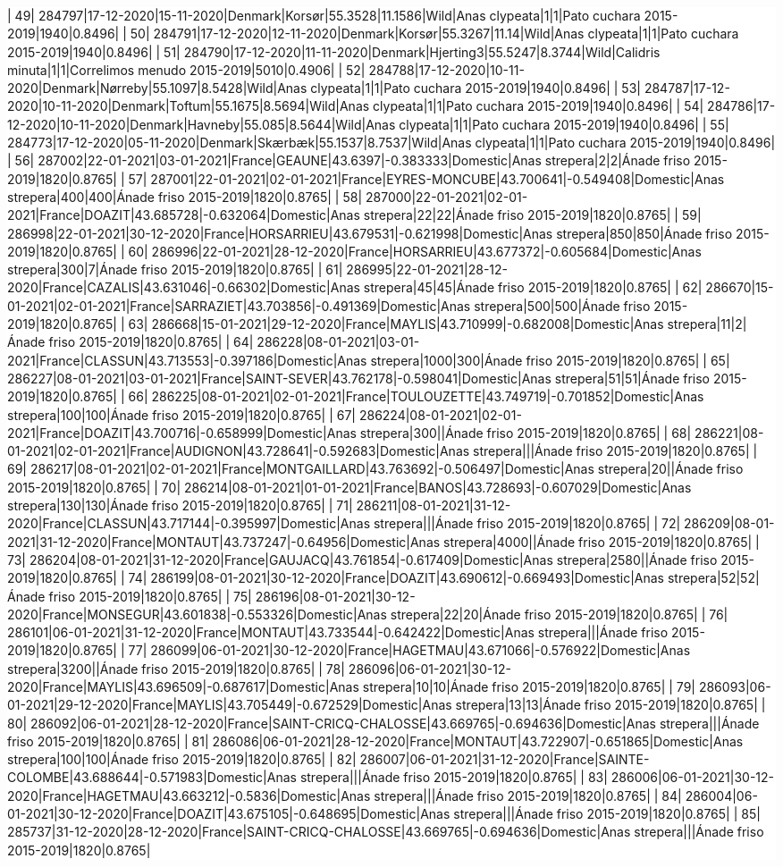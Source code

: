 | 49| 284797|17-12-2020|15-11-2020|Denmark|Korsør|55.3528|11.1586|Wild|Anas clypeata|1|1|Pato cuchara  2015-2019|1940|0.8496|
| 50| 284791|17-12-2020|12-11-2020|Denmark|Korsør|55.3267|11.14|Wild|Anas clypeata|1|1|Pato cuchara  2015-2019|1940|0.8496|
| 51| 284790|17-12-2020|11-11-2020|Denmark|Hjerting3|55.5247|8.3744|Wild|Calidris minuta|1|1|Correlimos menudo  2015-2019|5010|0.4906|
| 52| 284788|17-12-2020|10-11-2020|Denmark|Nørreby|55.1097|8.5428|Wild|Anas clypeata|1|1|Pato cuchara  2015-2019|1940|0.8496|
| 53| 284787|17-12-2020|10-11-2020|Denmark|Toftum|55.1675|8.5694|Wild|Anas clypeata|1|1|Pato cuchara  2015-2019|1940|0.8496|
| 54| 284786|17-12-2020|10-11-2020|Denmark|Havneby|55.085|8.5644|Wild|Anas clypeata|1|1|Pato cuchara  2015-2019|1940|0.8496|
| 55| 284773|17-12-2020|05-11-2020|Denmark|Skærbæk|55.1537|8.7537|Wild|Anas clypeata|1|1|Pato cuchara  2015-2019|1940|0.8496|
| 56| 287002|22-01-2021|03-01-2021|France|GEAUNE|43.6397|-0.383333|Domestic|Anas strepera|2|2|Ánade friso  2015-2019|1820|0.8765|
| 57| 287001|22-01-2021|02-01-2021|France|EYRES-MONCUBE|43.700641|-0.549408|Domestic|Anas strepera|400|400|Ánade friso  2015-2019|1820|0.8765|
| 58| 287000|22-01-2021|02-01-2021|France|DOAZIT|43.685728|-0.632064|Domestic|Anas strepera|22|22|Ánade friso  2015-2019|1820|0.8765|
| 59| 286998|22-01-2021|30-12-2020|France|HORSARRIEU|43.679531|-0.621998|Domestic|Anas strepera|850|850|Ánade friso  2015-2019|1820|0.8765|
| 60| 286996|22-01-2021|28-12-2020|France|HORSARRIEU|43.677372|-0.605684|Domestic|Anas strepera|300|7|Ánade friso  2015-2019|1820|0.8765|
| 61| 286995|22-01-2021|28-12-2020|France|CAZALIS|43.631046|-0.66302|Domestic|Anas strepera|45|45|Ánade friso  2015-2019|1820|0.8765|
| 62| 286670|15-01-2021|02-01-2021|France|SARRAZIET|43.703856|-0.491369|Domestic|Anas strepera|500|500|Ánade friso  2015-2019|1820|0.8765|
| 63| 286668|15-01-2021|29-12-2020|France|MAYLIS|43.710999|-0.682008|Domestic|Anas strepera|11|2|Ánade friso  2015-2019|1820|0.8765|
| 64| 286228|08-01-2021|03-01-2021|France|CLASSUN|43.713553|-0.397186|Domestic|Anas strepera|1000|300|Ánade friso  2015-2019|1820|0.8765|
| 65| 286227|08-01-2021|03-01-2021|France|SAINT-SEVER|43.762178|-0.598041|Domestic|Anas strepera|51|51|Ánade friso  2015-2019|1820|0.8765|
| 66| 286225|08-01-2021|02-01-2021|France|TOULOUZETTE|43.749719|-0.701852|Domestic|Anas strepera|100|100|Ánade friso  2015-2019|1820|0.8765|
| 67| 286224|08-01-2021|02-01-2021|France|DOAZIT|43.700716|-0.658999|Domestic|Anas strepera|300||Ánade friso  2015-2019|1820|0.8765|
| 68| 286221|08-01-2021|02-01-2021|France|AUDIGNON|43.728641|-0.592683|Domestic|Anas strepera|||Ánade friso  2015-2019|1820|0.8765|
| 69| 286217|08-01-2021|02-01-2021|France|MONTGAILLARD|43.763692|-0.506497|Domestic|Anas strepera|20||Ánade friso  2015-2019|1820|0.8765|
| 70| 286214|08-01-2021|01-01-2021|France|BANOS|43.728693|-0.607029|Domestic|Anas strepera|130|130|Ánade friso  2015-2019|1820|0.8765|
| 71| 286211|08-01-2021|31-12-2020|France|CLASSUN|43.717144|-0.395997|Domestic|Anas strepera|||Ánade friso  2015-2019|1820|0.8765|
| 72| 286209|08-01-2021|31-12-2020|France|MONTAUT|43.737247|-0.64956|Domestic|Anas strepera|4000||Ánade friso  2015-2019|1820|0.8765|
| 73| 286204|08-01-2021|31-12-2020|France|GAUJACQ|43.761854|-0.617409|Domestic|Anas strepera|2580||Ánade friso  2015-2019|1820|0.8765|
| 74| 286199|08-01-2021|30-12-2020|France|DOAZIT|43.690612|-0.669493|Domestic|Anas strepera|52|52|Ánade friso  2015-2019|1820|0.8765|
| 75| 286196|08-01-2021|30-12-2020|France|MONSEGUR|43.601838|-0.553326|Domestic|Anas strepera|22|20|Ánade friso  2015-2019|1820|0.8765|
| 76| 286101|06-01-2021|31-12-2020|France|MONTAUT|43.733544|-0.642422|Domestic|Anas strepera|||Ánade friso  2015-2019|1820|0.8765|
| 77| 286099|06-01-2021|30-12-2020|France|HAGETMAU|43.671066|-0.576922|Domestic|Anas strepera|3200||Ánade friso  2015-2019|1820|0.8765|
| 78| 286096|06-01-2021|30-12-2020|France|MAYLIS|43.696509|-0.687617|Domestic|Anas strepera|10|10|Ánade friso  2015-2019|1820|0.8765|
| 79| 286093|06-01-2021|29-12-2020|France|MAYLIS|43.705449|-0.672529|Domestic|Anas strepera|13|13|Ánade friso  2015-2019|1820|0.8765|
| 80| 286092|06-01-2021|28-12-2020|France|SAINT-CRICQ-CHALOSSE|43.669765|-0.694636|Domestic|Anas strepera|||Ánade friso  2015-2019|1820|0.8765|
| 81| 286086|06-01-2021|28-12-2020|France|MONTAUT|43.722907|-0.651865|Domestic|Anas strepera|100|100|Ánade friso  2015-2019|1820|0.8765|
| 82| 286007|06-01-2021|31-12-2020|France|SAINTE-COLOMBE|43.688644|-0.571983|Domestic|Anas strepera|||Ánade friso  2015-2019|1820|0.8765|
| 83| 286006|06-01-2021|30-12-2020|France|HAGETMAU|43.663212|-0.5836|Domestic|Anas strepera|||Ánade friso  2015-2019|1820|0.8765|
| 84| 286004|06-01-2021|30-12-2020|France|DOAZIT|43.675105|-0.648695|Domestic|Anas strepera|||Ánade friso  2015-2019|1820|0.8765|
| 85| 285737|31-12-2020|28-12-2020|France|SAINT-CRICQ-CHALOSSE|43.669765|-0.694636|Domestic|Anas strepera|||Ánade friso  2015-2019|1820|0.8765|